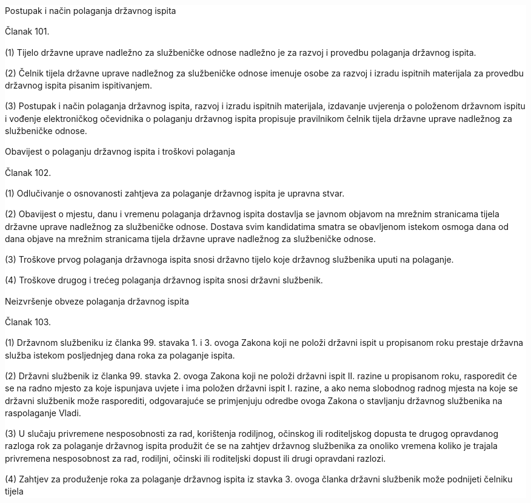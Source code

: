 Postupak i način polaganja državnog ispita

Članak 101.

\(1\) Tijelo državne uprave nadležno za službeničke odnose nadležno je
za razvoj i provedbu polaganja državnog ispita.

\(2\) Čelnik tijela državne uprave nadležnog za službeničke odnose
imenuje osobe za razvoj i izradu ispitnih materijala za provedbu
državnog ispita pisanim ispitivanjem.

\(3\) Postupak i način polaganja državnog ispita, razvoj i izradu
ispitnih materijala, izdavanje uvjerenja o položenom državnom ispitu i
vođenje elektroničkog očevidnika o polaganju državnog ispita propisuje
pravilnikom čelnik tijela državne uprave nadležnog za službeničke
odnose.

Obavijest o polaganju državnog ispita i troškovi polaganja

Članak 102.

\(1\) Odlučivanje o osnovanosti zahtjeva za polaganje državnog ispita je
upravna stvar.

\(2\) Obavijest o mjestu, danu i vremenu polaganja državnog ispita
dostavlja se javnom objavom na mrežnim stranicama tijela državne uprave
nadležnog za službeničke odnose. Dostava svim kandidatima smatra se
obavljenom istekom osmoga dana od dana objave na mrežnim stranicama
tijela državne uprave nadležnog za službeničke odnose.

\(3\) Troškove prvog polaganja državnoga ispita snosi državno tijelo
koje državnog službenika uputi na polaganje.

\(4\) Troškove drugog i trećeg polaganja državnog ispita snosi državni
službenik.

Neizvršenje obveze polaganja državnog ispita

Članak 103.

\(1\) Državnom službeniku iz članka 99. stavaka 1. i 3. ovoga Zakona
koji ne položi državni ispit u propisanom roku prestaje državna služba
istekom posljednjeg dana roka za polaganje ispita.

\(2\) Državni službenik iz članka 99. stavka 2. ovoga Zakona koji ne
položi državni ispit II. razine u propisanom roku, rasporedit će se na
radno mjesto za koje ispunjava uvjete i ima položen državni ispit I.
razine, a ako nema slobodnog radnog mjesta na koje se državni službenik
može rasporediti, odgovarajuće se primjenjuju odredbe ovoga Zakona o
stavljanju državnog službenika na raspolaganje Vladi.

\(3\) U slučaju privremene nesposobnosti za rad, korištenja rodiljnog,
očinskog ili roditeljskog dopusta te drugog opravdanog razloga rok za
polaganje državnog ispita produžit će se na zahtjev državnog službenika
za onoliko vremena koliko je trajala privremena nesposobnost za rad,
rodiljni, očinski ili roditeljski dopust ili drugi opravdani razlozi.

\(4\) Zahtjev za produženje roka za polaganje državnog ispita iz stavka
3. ovoga članka državni službenik može podnijeti čelniku tijela
